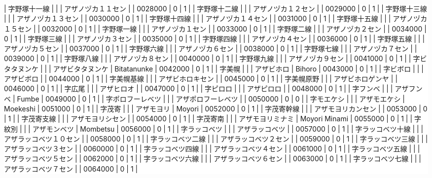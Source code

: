 | 字野塚十一線 |  |  | アザノヅカ１１セン |  | 0028000 | 0 | 1 |
| 字野塚十二線 |  |  | アザノヅカ１２セン |  | 0029000 | 0 | 1 |
| 字野塚十三線 |  |  | アザノヅカ１３セン |  | 0030000 | 0 | 1 |
| 字野塚十四線 |  |  | アザノヅカ１４セン |  | 0031000 | 0 | 1 |
| 字野塚十五線 |  |  | アザノヅカ１５セン |  | 0032000 | 0 | 1 |
| 字野塚一線 |  |  | アザノヅカ１セン |  | 0033000 | 0 | 1 |
| 字野塚二線 |  |  | アザノヅカ２セン |  | 0034000 | 0 | 1 |
| 字野塚三線 |  |  | アザノヅカ３セン |  | 0035000 | 0 | 1 |
| 字野塚四線 |  |  | アザノヅカ４セン |  | 0036000 | 0 | 1 |
| 字野塚五線 |  |  | アザノヅカ５セン |  | 0037000 | 0 | 1 |
| 字野塚六線 |  |  | アザノヅカ６セン |  | 0038000 | 0 | 1 |
| 字野塚七線 |  |  | アザノヅカ７セン |  | 0039000 | 0 | 1 |
| 字野塚八線 |  |  | アザノヅカ８セン |  | 0040000 | 0 | 1 |
| 字野塚九線 |  |  | アザノヅカ９セン |  | 0041000 | 0 | 1 |
| 字ビタタヌンケ |  |  | アザビタタヌンケ | Bitatanunke | 0042000 | 0 | 1 |
| 字美幌 |  |  | アザビホロ | Bihoro | 0043000 | 0 | 1 |
| 字ビボロ |  |  | アザビボロ |  | 0044000 | 0 | 1 |
| 字美幌基線 |  |  | アザビホロキセン |  | 0045000 | 0 | 1 |
| 字美幌原野 |  |  | アザビホロゲンヤ |  | 0046000 | 0 | 1 |
| 字広尾 |  |  | アザヒロオ |  | 0047000 | 0 | 1 |
| 字ピロロ |  |  | アザピロロ |  | 0048000 | 0 | 1 |
| 字フンベ |  |  | アザフンベ | Fumbe | 0049000 | 0 | 1 |
| 字ポロフーレベツ |  |  | アザポロフーレベツ |  | 0050000 | 0 | 0 |
| 字モエケシ |  |  | アザモエケシ | Moekeshi | 0051000 | 0 | 1 |
| 字茂寄 |  |  | アザモヨリ | Moyori | 0052000 | 0 | 1 |
| 字茂寄幹線 |  |  | アザモヨリカンセン |  | 0053000 | 0 | 1 |
| 字茂寄支線 |  |  | アザモヨリシセン |  | 0054000 | 0 | 1 |
| 字茂寄南 |  |  | アザモヨリミナミ | Moyori Minami | 0055000 | 0 | 1 |
| 字紋別 |  |  | アザモンベツ | Mombetsu | 0056000 | 0 | 1 |
| 字ラッコベツ |  |  | アザラッコベツ |  | 0057000 | 0 | 1 |
| 字ラッコベツ十線 |  |  | アザラッコベツ１０セン |  | 0058000 | 0 | 1 |
| 字ラッコベツ二線 |  |  | アザラッコベツ２セン |  | 0059000 | 0 | 1 |
| 字ラッコベツ三線 |  |  | アザラッコベツ３セン |  | 0060000 | 0 | 1 |
| 字ラッコベツ四線 |  |  | アザラッコベツ４セン |  | 0061000 | 0 | 1 |
| 字ラッコベツ五線 |  |  | アザラッコベツ５セン |  | 0062000 | 0 | 1 |
| 字ラッコベツ六線 |  |  | アザラッコベツ６セン |  | 0063000 | 0 | 1 |
| 字ラッコベツ七線 |  |  | アザラッコベツ７セン |  | 0064000 | 0 | 1 |